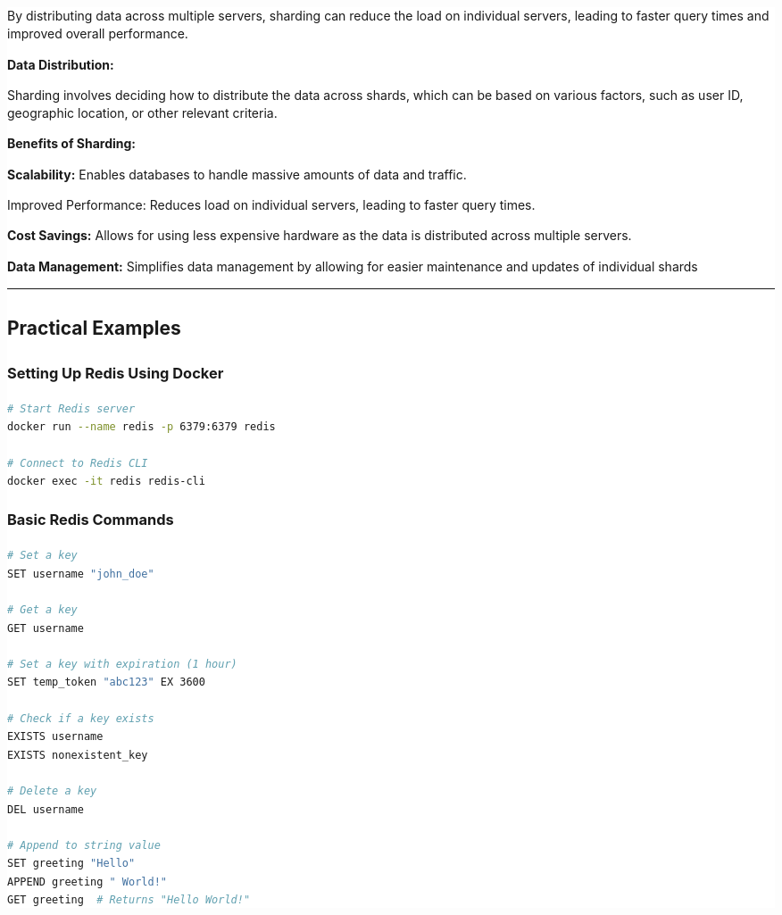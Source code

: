 By distributing data across multiple servers, sharding can reduce the load on individual servers, leading to faster query times and improved overall performance.

**Data Distribution:**

Sharding involves deciding how to distribute the data across shards, which can be based on various factors, such as user ID, geographic location, or other relevant criteria. 

**Benefits of Sharding:**

**Scalability:** Enables databases to handle massive amounts of data and traffic.

Improved Performance: Reduces load on individual servers, leading to faster query times.

**Cost Savings:** Allows for using less expensive hardware as the data is distributed across multiple servers.

**Data Management:** Simplifies data management by allowing for easier maintenance and updates of individual shards

---

## Practical Examples

### **Setting Up Redis Using Docker**

```bash
# Start Redis server
docker run --name redis -p 6379:6379 redis

# Connect to Redis CLI
docker exec -it redis redis-cli
```

### **Basic Redis Commands**

```bash
# Set a key
SET username "john_doe"

# Get a key
GET username

# Set a key with expiration (1 hour)
SET temp_token "abc123" EX 3600

# Check if a key exists
EXISTS username
EXISTS nonexistent_key

# Delete a key
DEL username

# Append to string value
SET greeting "Hello"
APPEND greeting " World!"
GET greeting  # Returns "Hello World!"
```
